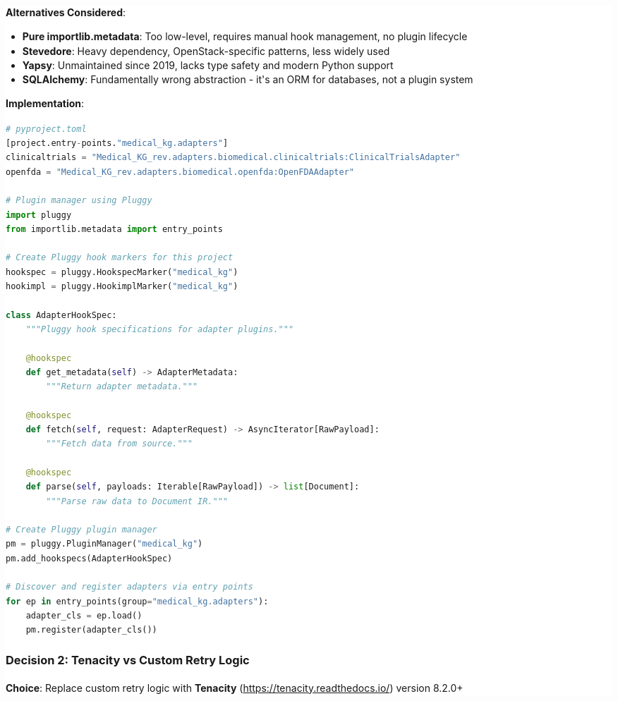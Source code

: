 **Alternatives Considered**:

- **Pure importlib.metadata**: Too low-level, requires manual hook management, no plugin lifecycle
- **Stevedore**: Heavy dependency, OpenStack-specific patterns, less widely used
- **Yapsy**: Unmaintained since 2019, lacks type safety and modern Python support
- **SQLAlchemy**: Fundamentally wrong abstraction - it's an ORM for databases, not a plugin system

**Implementation**:

```python
# pyproject.toml
[project.entry-points."medical_kg.adapters"]
clinicaltrials = "Medical_KG_rev.adapters.biomedical.clinicaltrials:ClinicalTrialsAdapter"
openfda = "Medical_KG_rev.adapters.biomedical.openfda:OpenFDAAdapter"

# Plugin manager using Pluggy
import pluggy
from importlib.metadata import entry_points

# Create Pluggy hook markers for this project
hookspec = pluggy.HookspecMarker("medical_kg")
hookimpl = pluggy.HookimplMarker("medical_kg")

class AdapterHookSpec:
    """Pluggy hook specifications for adapter plugins."""

    @hookspec
    def get_metadata(self) -> AdapterMetadata:
        """Return adapter metadata."""

    @hookspec
    def fetch(self, request: AdapterRequest) -> AsyncIterator[RawPayload]:
        """Fetch data from source."""

    @hookspec
    def parse(self, payloads: Iterable[RawPayload]) -> list[Document]:
        """Parse raw data to Document IR."""

# Create Pluggy plugin manager
pm = pluggy.PluginManager("medical_kg")
pm.add_hookspecs(AdapterHookSpec)

# Discover and register adapters via entry points
for ep in entry_points(group="medical_kg.adapters"):
    adapter_cls = ep.load()
    pm.register(adapter_cls())
```

### Decision 2: Tenacity vs Custom Retry Logic

**Choice**: Replace custom retry logic with **Tenacity** (<https://tenacity.readthedocs.io/>) version 8.2.0+

